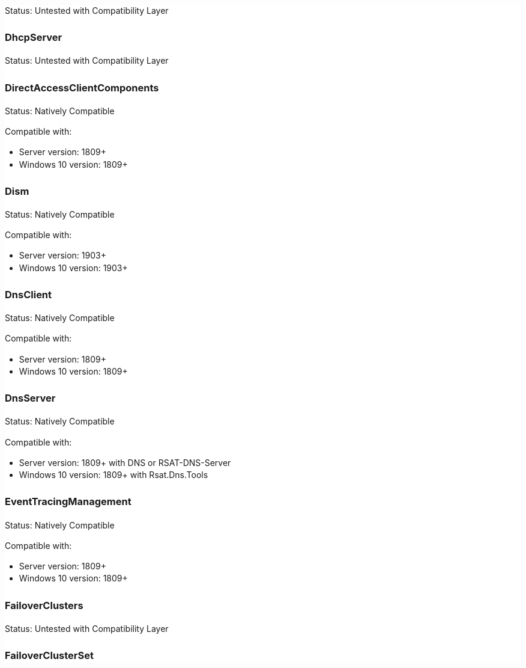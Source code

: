Status: Untested with Compatibility Layer

### DhcpServer

Status: Untested with Compatibility Layer

### DirectAccessClientComponents

Status: Natively Compatible

Compatible with:

- Server version: 1809+
- Windows 10 version: 1809+

### Dism

Status: Natively Compatible

Compatible with:

- Server version: 1903+
- Windows 10 version: 1903+

### DnsClient

Status: Natively Compatible

Compatible with:

- Server version: 1809+
- Windows 10 version: 1809+

### DnsServer

Status: Natively Compatible

Compatible with:

- Server version: 1809+ with DNS or RSAT-DNS-Server
- Windows 10 version: 1809+ with Rsat.Dns.Tools

### EventTracingManagement

Status: Natively Compatible

Compatible with:

- Server version: 1809+
- Windows 10 version: 1809+

### FailoverClusters

Status: Untested with Compatibility Layer

### FailoverClusterSet
